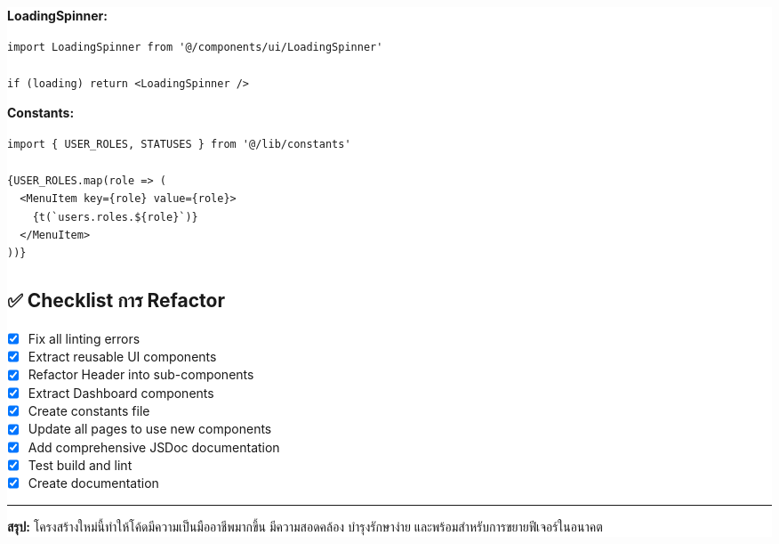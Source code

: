 **LoadingSpinner:**
```tsx
import LoadingSpinner from '@/components/ui/LoadingSpinner'

if (loading) return <LoadingSpinner />
```

**Constants:**
```tsx
import { USER_ROLES, STATUSES } from '@/lib/constants'

{USER_ROLES.map(role => (
  <MenuItem key={role} value={role}>
    {t(`users.roles.${role}`)}
  </MenuItem>
))}
```

## ✅ Checklist การ Refactor

- [x] Fix all linting errors
- [x] Extract reusable UI components
- [x] Refactor Header into sub-components
- [x] Extract Dashboard components
- [x] Create constants file
- [x] Update all pages to use new components
- [x] Add comprehensive JSDoc documentation
- [x] Test build and lint
- [x] Create documentation

---

**สรุป:** โครงสร้างใหม่นี้ทำให้โค้ดมีความเป็นมืออาชีพมากขึ้น มีความสอดคล้อง บำรุงรักษาง่าย และพร้อมสำหรับการขยายฟีเจอร์ในอนาคต
